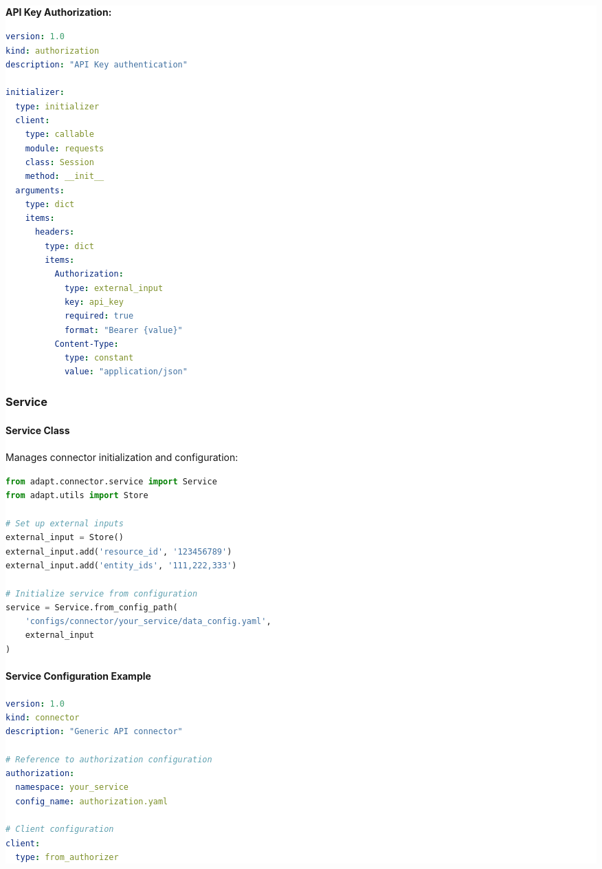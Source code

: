 **API Key Authorization:**
```yaml
version: 1.0
kind: authorization
description: "API Key authentication"

initializer:
  type: initializer
  client:
    type: callable
    module: requests
    class: Session
    method: __init__
  arguments:
    type: dict
    items:
      headers:
        type: dict
        items:
          Authorization:
            type: external_input
            key: api_key
            required: true
            format: "Bearer {value}"
          Content-Type:
            type: constant
            value: "application/json"
```

### Service

#### Service Class
Manages connector initialization and configuration:

```python
from adapt.connector.service import Service
from adapt.utils import Store

# Set up external inputs
external_input = Store()
external_input.add('resource_id', '123456789')
external_input.add('entity_ids', '111,222,333')

# Initialize service from configuration
service = Service.from_config_path(
    'configs/connector/your_service/data_config.yaml',
    external_input
)
```

#### Service Configuration Example

```yaml
version: 1.0
kind: connector
description: "Generic API connector"

# Reference to authorization configuration
authorization:
  namespace: your_service
  config_name: authorization.yaml

# Client configuration
client:
  type: from_authorizer
```